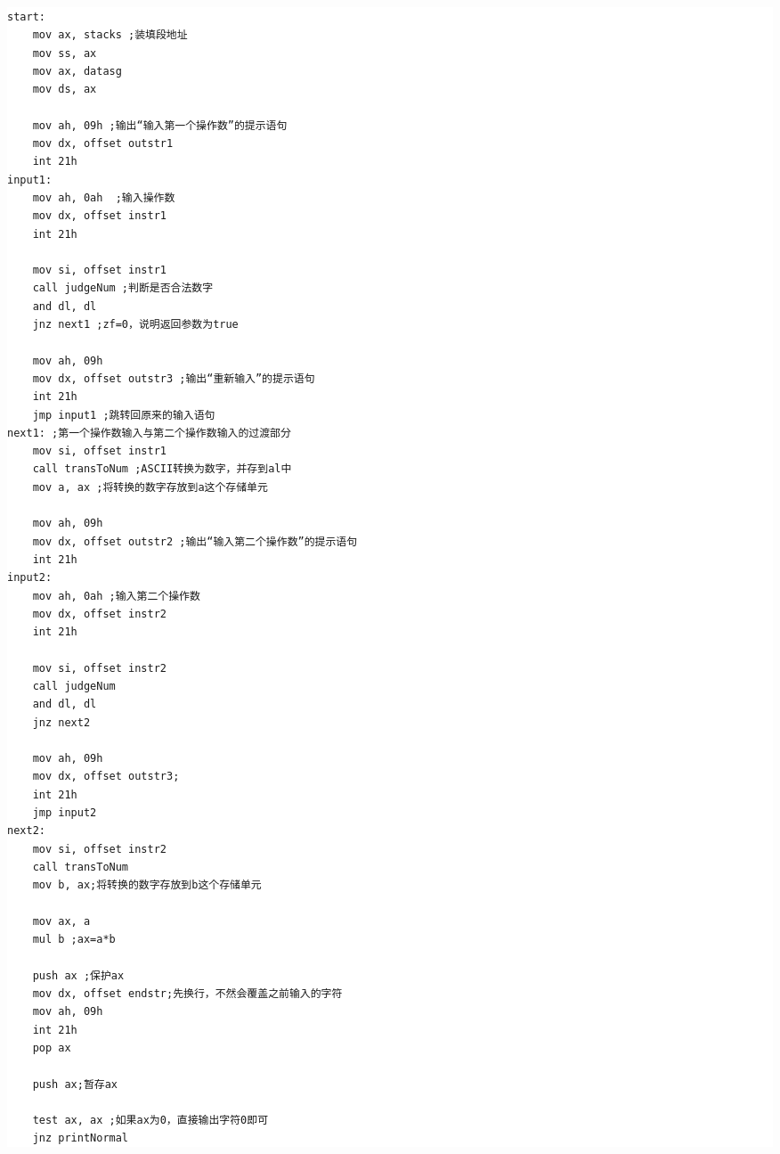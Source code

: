 ```armasm
start:
    mov ax, stacks ;装填段地址
    mov ss, ax
    mov ax, datasg  
    mov ds, ax
    
    mov ah, 09h ;输出“输入第一个操作数”的提示语句
    mov dx, offset outstr1 
    int 21h 
input1: 
    mov ah, 0ah  ;输入操作数
    mov dx, offset instr1
    int 21h

    mov si, offset instr1
    call judgeNum ;判断是否合法数字
    and dl, dl
    jnz next1 ;zf=0，说明返回参数为true

    mov ah, 09h
    mov dx, offset outstr3 ;输出“重新输入”的提示语句
    int 21h
    jmp input1 ;跳转回原来的输入语句
next1: ;第一个操作数输入与第二个操作数输入的过渡部分
    mov si, offset instr1
    call transToNum ;ASCII转换为数字，并存到al中
    mov a, ax ;将转换的数字存放到a这个存储单元

    mov ah, 09h
    mov dx, offset outstr2 ;输出“输入第二个操作数”的提示语句
    int 21h
input2: 
    mov ah, 0ah ;输入第二个操作数
    mov dx, offset instr2
    int 21h

    mov si, offset instr2
    call judgeNum
    and dl, dl
    jnz next2

    mov ah, 09h
    mov dx, offset outstr3;
    int 21h
    jmp input2
next2:
    mov si, offset instr2
    call transToNum
    mov b, ax;将转换的数字存放到b这个存储单元

    mov ax, a
    mul b ;ax=a*b
    
    push ax ;保护ax
    mov dx, offset endstr;先换行，不然会覆盖之前输入的字符
    mov ah, 09h 
    int 21h
    pop ax

    push ax;暂存ax
    
    test ax, ax ;如果ax为0，直接输出字符0即可
    jnz printNormal 
```